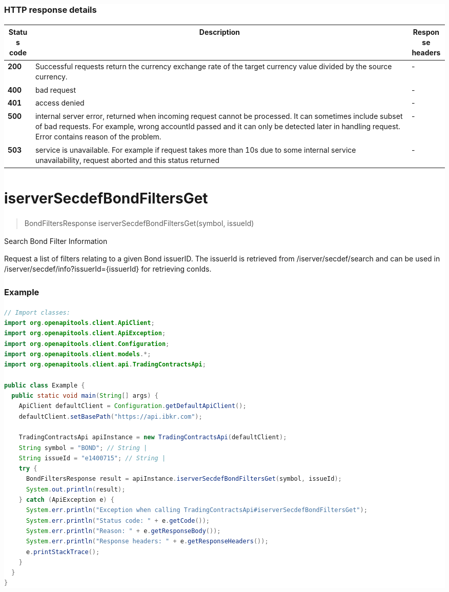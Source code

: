 ### HTTP response details
| Status code | Description | Response headers |
|-------------|-------------|------------------|
| **200** | Successful requests return the currency exchange rate of the target currency value divided by the source currency. |  -  |
| **400** | bad request |  -  |
| **401** | access denied |  -  |
| **500** | internal server error, returned when incoming request cannot be processed. It can sometimes include subset of bad requests.  For example, wrong accountId passed and it can only be detected later in handling request. Error contains reason of the problem.  |  -  |
| **503** | service is unavailable. For example if request takes more than 10s due to some internal service unavailability,  request aborted and this status returned  |  -  |

<a id="iserverSecdefBondFiltersGet"></a>
# **iserverSecdefBondFiltersGet**
> BondFiltersResponse iserverSecdefBondFiltersGet(symbol, issueId)

Search Bond Filter Information

Request a list of filters relating to a given Bond issuerID. The issuerId is retrieved from /iserver/secdef/search and can be used in /iserver/secdef/info?issuerId&#x3D;{issuerId} for retrieving conIds.

### Example
```java
// Import classes:
import org.openapitools.client.ApiClient;
import org.openapitools.client.ApiException;
import org.openapitools.client.Configuration;
import org.openapitools.client.models.*;
import org.openapitools.client.api.TradingContractsApi;

public class Example {
  public static void main(String[] args) {
    ApiClient defaultClient = Configuration.getDefaultApiClient();
    defaultClient.setBasePath("https://api.ibkr.com");

    TradingContractsApi apiInstance = new TradingContractsApi(defaultClient);
    String symbol = "BOND"; // String | 
    String issueId = "e1400715"; // String | 
    try {
      BondFiltersResponse result = apiInstance.iserverSecdefBondFiltersGet(symbol, issueId);
      System.out.println(result);
    } catch (ApiException e) {
      System.err.println("Exception when calling TradingContractsApi#iserverSecdefBondFiltersGet");
      System.err.println("Status code: " + e.getCode());
      System.err.println("Reason: " + e.getResponseBody());
      System.err.println("Response headers: " + e.getResponseHeaders());
      e.printStackTrace();
    }
  }
}
```

